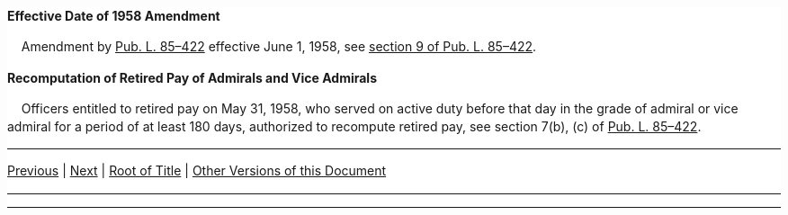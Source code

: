  __Effective Date of 1958 Amendment__ 

    Amendment by [Pub. L. 85–422][/us/pl/85/422] effective June 1, 1958, see [section 9 of Pub. L. 85–422][/us/pl/85/422/s9].

 __Recomputation of Retired Pay of Admirals and Vice Admirals__ 

    Officers entitled to retired pay on May 31, 1958, who served on active duty before that day in the grade of admiral or vice admiral for a period of at least 180 days, authorized to recompute retired pay, see section 7(b), (c) of [Pub. L. 85–422][/us/pl/85/422].

----------

[Previous](./../../../../../..//us/usc/t10/stC/ptII/ch571/m__us_usc_t10_s6324.md) | [Next](./../../../../../..//us/usc/t10/stC/ptII/ch571/m__us_usc_t10_s6326.md) | [Root of Title](./../../../../../../) | [Other Versions of this Document](https://publicdocs.github.io/go/links?ns=uslm&ref=%2Fus%2Fusc%2Ft10%2Fs6325)

----------
----------

[/us/usc/t10/s1370]: https://publicdocs.github.io/go/links?ns=uslm&ref=%2Fus%2Fusc%2Ft10%2Fs1370
[/us/usc/t10/s6333]: https://publicdocs.github.io/go/links?ns=uslm&ref=%2Fus%2Fusc%2Ft10%2Fs6333
[/us/usc/t10/s601]: https://publicdocs.github.io/go/links?ns=uslm&ref=%2Fus%2Fusc%2Ft10%2Fs601
[/us/usc/t10/s603]: https://publicdocs.github.io/go/links?ns=uslm&ref=%2Fus%2Fusc%2Ft10%2Fs603
[/us/usc/t10/s5721]: https://publicdocs.github.io/go/links?ns=uslm&ref=%2Fus%2Fusc%2Ft10%2Fs5721
[/us/usc/t10/s6333]: https://publicdocs.github.io/go/links?ns=uslm&ref=%2Fus%2Fusc%2Ft10%2Fs6333
[/us/act/1956-08-10/ch1041]: https://publicdocs.github.io/go/links?ns=uslm&ref=%2Fus%2Fact%2F1956-08-10%2Fch1041
[/us/stat/70A/394]: https://publicdocs.github.io/go/links?ns=uslm&ref=%2Fus%2Fstat%2F70A%2F394
[/us/pl/85/422/s11/a/6/B]: https://publicdocs.github.io/go/links?ns=uslm&ref=%2Fus%2Fpl%2F85%2F422%2Fs11%2Fa%2F6%2FB
[/us/stat/72/131]: https://publicdocs.github.io/go/links?ns=uslm&ref=%2Fus%2Fstat%2F72%2F131
[/us/pl/85/861/s1/143]: https://publicdocs.github.io/go/links?ns=uslm&ref=%2Fus%2Fpl%2F85%2F861%2Fs1%2F143
[/us/stat/72/1509]: https://publicdocs.github.io/go/links?ns=uslm&ref=%2Fus%2Fstat%2F72%2F1509
[/us/pl/88/132/s5/h/4]: https://publicdocs.github.io/go/links?ns=uslm&ref=%2Fus%2Fpl%2F88%2F132%2Fs5%2Fh%2F4
[/us/stat/77/214]: https://publicdocs.github.io/go/links?ns=uslm&ref=%2Fus%2Fstat%2F77%2F214
[/us/pl/95/377/s7]: https://publicdocs.github.io/go/links?ns=uslm&ref=%2Fus%2Fpl%2F95%2F377%2Fs7
[/us/stat/92/721]: https://publicdocs.github.io/go/links?ns=uslm&ref=%2Fus%2Fstat%2F92%2F721
[/us/pl/96/342/s813/d/3]: https://publicdocs.github.io/go/links?ns=uslm&ref=%2Fus%2Fpl%2F96%2F342%2Fs813%2Fd%2F3
[/us/stat/94/1104]: https://publicdocs.github.io/go/links?ns=uslm&ref=%2Fus%2Fstat%2F94%2F1104
[/us/pl/96/513]: https://publicdocs.github.io/go/links?ns=uslm&ref=%2Fus%2Fpl%2F96%2F513
[/us/stat/94/2914]: https://publicdocs.github.io/go/links?ns=uslm&ref=%2Fus%2Fstat%2F94%2F2914
[/us/pl/97/22/s10/b/8]: https://publicdocs.github.io/go/links?ns=uslm&ref=%2Fus%2Fpl%2F97%2F22%2Fs10%2Fb%2F8
[/us/stat/95/137]: https://publicdocs.github.io/go/links?ns=uslm&ref=%2Fus%2Fstat%2F95%2F137
[/us/pl/99/348/s104/c/2]: https://publicdocs.github.io/go/links?ns=uslm&ref=%2Fus%2Fpl%2F99%2F348%2Fs104%2Fc%2F2
[/us/stat/100/691]: https://publicdocs.github.io/go/links?ns=uslm&ref=%2Fus%2Fstat%2F100%2F691
[/us/pl/102/484/s1052/39]: https://publicdocs.github.io/go/links?ns=uslm&ref=%2Fus%2Fpl%2F102%2F484%2Fs1052%2F39
[/us/stat/106/2501]: https://publicdocs.github.io/go/links?ns=uslm&ref=%2Fus%2Fstat%2F106%2F2501
[/us/usc/t34/s410m]: https://publicdocs.github.io/go/links?ns=uslm&ref=%2Fus%2Fusc%2Ft34%2Fs410m
[/us/usc/t10/s5001]: https://publicdocs.github.io/go/links?ns=uslm&ref=%2Fus%2Fusc%2Ft10%2Fs5001
[/us/usc/t34/s43g/d]: https://publicdocs.github.io/go/links?ns=uslm&ref=%2Fus%2Fusc%2Ft34%2Fs43g%2Fd
[/us/usc/t34/s410r/g]: https://publicdocs.github.io/go/links?ns=uslm&ref=%2Fus%2Fusc%2Ft34%2Fs410r%2Fg
[/us/usc/t34/s410c/a]: https://publicdocs.github.io/go/links?ns=uslm&ref=%2Fus%2Fusc%2Ft34%2Fs410c%2Fa
[/us/usc/t34/s43g/d]: https://publicdocs.github.io/go/links?ns=uslm&ref=%2Fus%2Fusc%2Ft34%2Fs43g%2Fd
[/us/usc/t34/s43g/f]: https://publicdocs.github.io/go/links?ns=uslm&ref=%2Fus%2Fusc%2Ft34%2Fs43g%2Ff
[/us/usc/t34/s410r/g]: https://publicdocs.github.io/go/links?ns=uslm&ref=%2Fus%2Fusc%2Ft34%2Fs410r%2Fg
[/us/usc/t34/s410q]: https://publicdocs.github.io/go/links?ns=uslm&ref=%2Fus%2Fusc%2Ft34%2Fs410q
[/us/usc/t37/s231]: https://publicdocs.github.io/go/links?ns=uslm&ref=%2Fus%2Fusc%2Ft37%2Fs231
[/us/usc/t34/s410]: https://publicdocs.github.io/go/links?ns=uslm&ref=%2Fus%2Fusc%2Ft34%2Fs410
[/us/usc/t10/s5233]: https://publicdocs.github.io/go/links?ns=uslm&ref=%2Fus%2Fusc%2Ft10%2Fs5233
[/us/usc/t10/s602]: https://publicdocs.github.io/go/links?ns=uslm&ref=%2Fus%2Fusc%2Ft10%2Fs602
[/us/pl/102/190/s1113/a]: https://publicdocs.github.io/go/links?ns=uslm&ref=%2Fus%2Fpl%2F102%2F190%2Fs1113%2Fa
[/us/stat/105/1502]: https://publicdocs.github.io/go/links?ns=uslm&ref=%2Fus%2Fstat%2F105%2F1502
[/us/pl/102/484]: https://publicdocs.github.io/go/links?ns=uslm&ref=%2Fus%2Fpl%2F102%2F484
[/us/pl/99/348/s203/b/3]: https://publicdocs.github.io/go/links?ns=uslm&ref=%2Fus%2Fpl%2F99%2F348%2Fs203%2Fb%2F3
[/us/pl/99/348/s203/b/3]: https://publicdocs.github.io/go/links?ns=uslm&ref=%2Fus%2Fpl%2F99%2F348%2Fs203%2Fb%2F3
[/us/pl/99/348/s104/c/2]: https://publicdocs.github.io/go/links?ns=uslm&ref=%2Fus%2Fpl%2F99%2F348%2Fs104%2Fc%2F2
[/us/pl/97/22]: https://publicdocs.github.io/go/links?ns=uslm&ref=%2Fus%2Fpl%2F97%2F22
[/us/usc/t10/s603]: https://publicdocs.github.io/go/links?ns=uslm&ref=%2Fus%2Fusc%2Ft10%2Fs603
[/us/usc/t10/s5597]: https://publicdocs.github.io/go/links?ns=uslm&ref=%2Fus%2Fusc%2Ft10%2Fs5597
[/us/pl/96/513/s503/47/B/i]: https://publicdocs.github.io/go/links?ns=uslm&ref=%2Fus%2Fpl%2F96%2F513%2Fs503%2F47%2FB%2Fi
[/us/usc/t10/s1370]: https://publicdocs.github.io/go/links?ns=uslm&ref=%2Fus%2Fusc%2Ft10%2Fs1370
[/us/pl/96/513/s513/17]: https://publicdocs.github.io/go/links?ns=uslm&ref=%2Fus%2Fpl%2F96%2F513%2Fs513%2F17

[/us/pl/96/342/s813/d/3/A]: https://publicdocs.github.io/go/links?ns=uslm&ref=%2Fus%2Fpl%2F96%2F342%2Fs813%2Fd%2F3%2FA
[/us/pl/96/513/s503/47/B/ii]: https://publicdocs.github.io/go/links?ns=uslm&ref=%2Fus%2Fpl%2F96%2F513%2Fs503%2F47%2FB%2Fii
[/us/pl/96/342/s813/d/3/B]: https://publicdocs.github.io/go/links?ns=uslm&ref=%2Fus%2Fpl%2F96%2F342%2Fs813%2Fd%2F3%2FB
[/us/pl/95/377]: https://publicdocs.github.io/go/links?ns=uslm&ref=%2Fus%2Fpl%2F95%2F377
[/us/pl/88/132]: https://publicdocs.github.io/go/links?ns=uslm&ref=%2Fus%2Fpl%2F88%2F132
[/us/pl/85/861]: https://publicdocs.github.io/go/links?ns=uslm&ref=%2Fus%2Fpl%2F85%2F861
[/us/pl/85/422]: https://publicdocs.github.io/go/links?ns=uslm&ref=%2Fus%2Fpl%2F85%2F422
[/us/usc/t10/s1405]: https://publicdocs.github.io/go/links?ns=uslm&ref=%2Fus%2Fusc%2Ft10%2Fs1405
[/us/pl/97/22/s10/b]: https://publicdocs.github.io/go/links?ns=uslm&ref=%2Fus%2Fpl%2F97%2F22%2Fs10%2Fb
[/us/pl/96/513/s503/47]: https://publicdocs.github.io/go/links?ns=uslm&ref=%2Fus%2Fpl%2F96%2F513%2Fs503%2F47
[/us/pl/96/513/s701]: https://publicdocs.github.io/go/links?ns=uslm&ref=%2Fus%2Fpl%2F96%2F513%2Fs701
[/us/usc/t10/s101]: https://publicdocs.github.io/go/links?ns=uslm&ref=%2Fus%2Fusc%2Ft10%2Fs101
[/us/pl/88/132]: https://publicdocs.github.io/go/links?ns=uslm&ref=%2Fus%2Fpl%2F88%2F132
[/us/pl/88/132/s14]: https://publicdocs.github.io/go/links?ns=uslm&ref=%2Fus%2Fpl%2F88%2F132%2Fs14
[/us/usc/t37/s201]: https://publicdocs.github.io/go/links?ns=uslm&ref=%2Fus%2Fusc%2Ft37%2Fs201
[/us/pl/85/422]: https://publicdocs.github.io/go/links?ns=uslm&ref=%2Fus%2Fpl%2F85%2F422
[/us/pl/85/422/s9]: https://publicdocs.github.io/go/links?ns=uslm&ref=%2Fus%2Fpl%2F85%2F422%2Fs9
[/us/pl/85/422]: https://publicdocs.github.io/go/links?ns=uslm&ref=%2Fus%2Fpl%2F85%2F422